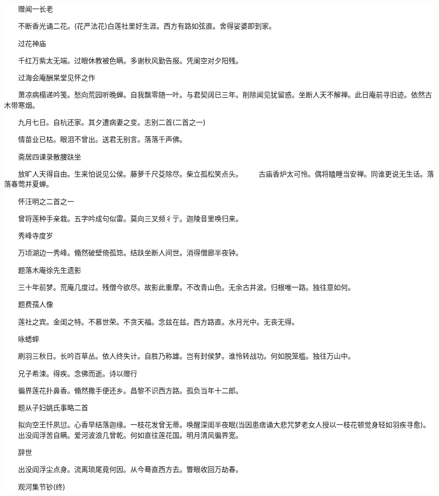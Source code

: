 　　赠闻一长老

　　不断香光诵二花。(花严法花)白莲社里好生涯。西方有路如弦直。舍得娑婆即到家。

　　过花神庙

　　千红万紫太无端。过眼休教被色瞒。多谢秋风勤告报。凭阑空对夕阳残。

　　过海会庵酬杲堂见怀之作

　　萧凉病榻递吟笺。愁向荒园听晚蝉。自我飘零随一叶。与君契阔已三年。削除闻见犹留惑。坐断人天不解禅。此日庵前寻旧迹。依然古木带寒烟。

　　九月七日。自杭还家。其夕遭病妻之变。志别二首(二首之一)

　　情苗业已枯。眼泪不曾出。送君无别言。落落千声佛。

　　斋居四课录散腰趺坐

　　放旷人天得自由。生来怕说见公侯。藤萝千尺芟除尽。柴立孤松笑点头。
　　古庙香炉太可怜。偶将瞌睡当安禅。同谁更说无生话。落落春莺并夏蝉。

　　怀汪明之二首之一

　　曾将莲种手亲栽。五字吟成句似雷。莫向三叉频彳亍。迦陵音里唤归来。

　　秀峰寺度岁

　　万顷湖边一秀峰。翛然破壁倚孤筇。结趺坐断人间世。消得僧廊半夜钟。

　　题落木庵徐先生遗影

　　三十年前梦。荒庵几度过。残僧今欲尽。故影此重摩。不改青山色。无余古井波。归根唯一路。独往意如何。

　　题费孺人像

　　莲社之宾。金闺之特。不慕世荣。不贪天福。念兹在兹。西方路直。水月光中。无丧无得。

　　咏蟋蟀

　　刷羽三秋日。长吟百草丛。依人终失计。自胜乃称雄。岂有封侯梦。谁怜转战功。何如脱笼槛。独往万山中。

　　兄子希涑。得疾。念佛而逝。诗以赠行

　　徧界莲花扑鼻香。翛然撒手便还乡。昌黎不识西方路。孤负当年十二郎。

　　题从子妇姚氏事略二首

　　拟向空王忏夙愆。心香早结落迦缘。一枝花发曾无蒂。唤醒深闺半夜眠(当因患痞诵大悲咒梦老女人授以一枝花顿觉身轻如羽疾寻愈)。
　　出没阎浮苦自瞒。爱河波浪几曾乾。何如直往莲花国。明月清风徧界宽。

　　辞世

　　出没阎浮尘点身。流离琐尾竟何因。从今蓦直西方去。瞥眼收回万劫春。

　　观河集节钞(终)

